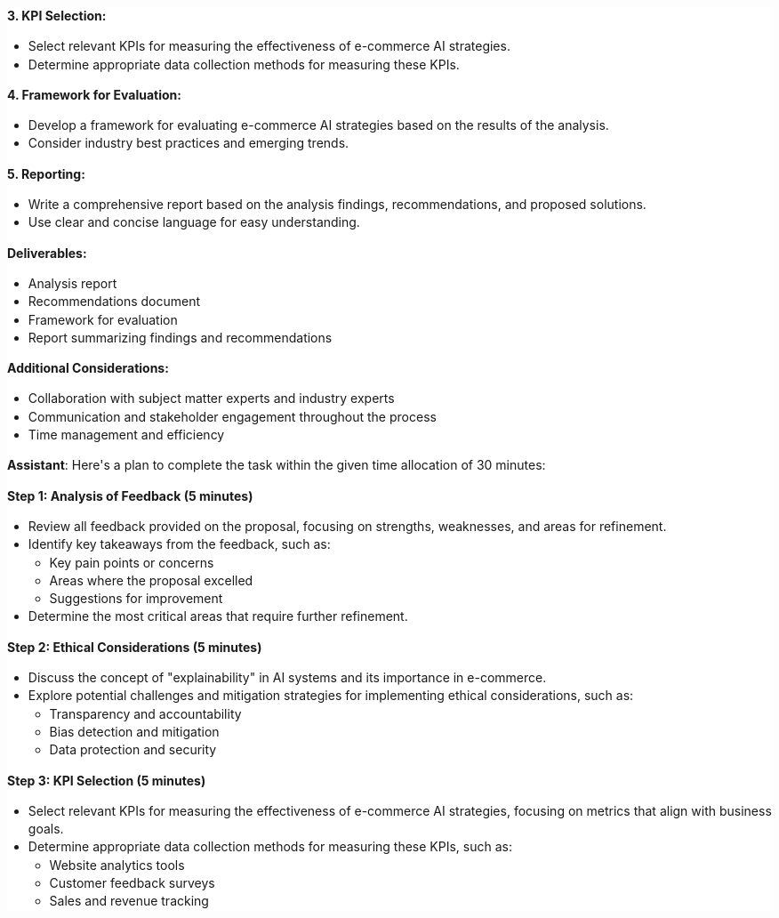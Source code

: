 **3. KPI Selection:**

- Select relevant KPIs for measuring the effectiveness of e-commerce AI strategies.
- Determine appropriate data collection methods for measuring these KPIs.

**4. Framework for Evaluation:**

- Develop a framework for evaluating e-commerce AI strategies based on the results of the analysis.
- Consider industry best practices and emerging trends.

**5. Reporting:**

- Write a comprehensive report based on the analysis findings, recommendations, and proposed solutions.
- Use clear and concise language for easy understanding.

**Deliverables:**

- Analysis report
- Recommendations document
- Framework for evaluation
- Report summarizing findings and recommendations

**Additional Considerations:**

- Collaboration with subject matter experts and industry experts
- Communication and stakeholder engagement throughout the process
- Time management and efficiency

**Assistant**: Here's a plan to complete the task within the given time allocation of 30 minutes:

**Step 1: Analysis of Feedback (5 minutes)**

* Review all feedback provided on the proposal, focusing on strengths, weaknesses, and areas for refinement.
* Identify key takeaways from the feedback, such as:
	+ Key pain points or concerns
	+ Areas where the proposal excelled
	+ Suggestions for improvement
* Determine the most critical areas that require further refinement.

**Step 2: Ethical Considerations (5 minutes)**

* Discuss the concept of "explainability" in AI systems and its importance in e-commerce.
* Explore potential challenges and mitigation strategies for implementing ethical considerations, such as:
	+ Transparency and accountability
	+ Bias detection and mitigation
	+ Data protection and security

**Step 3: KPI Selection (5 minutes)**

* Select relevant KPIs for measuring the effectiveness of e-commerce AI strategies, focusing on metrics that align with business goals.
* Determine appropriate data collection methods for measuring these KPIs, such as:
	+ Website analytics tools
	+ Customer feedback surveys
	+ Sales and revenue tracking
